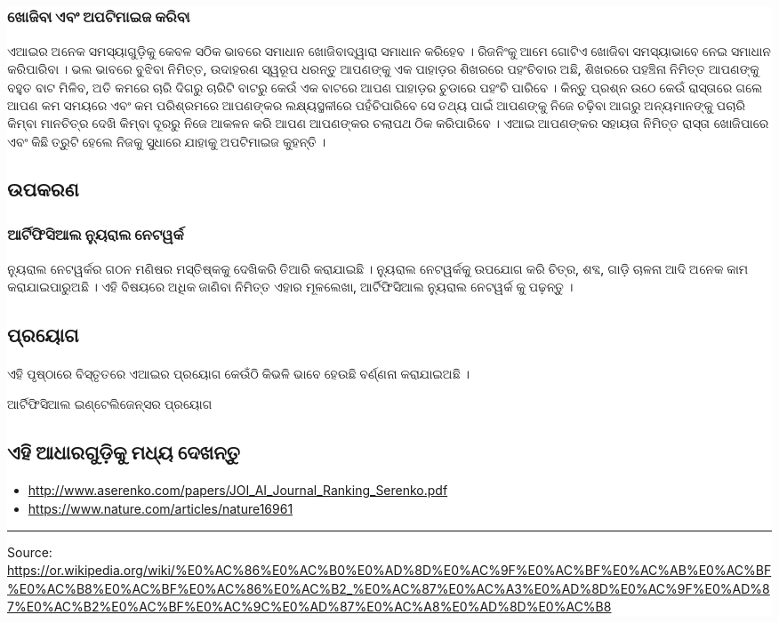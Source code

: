 ### ଖୋଜିବା ଏବଂ ଅପଟିମାଇଜ କରିବା

ଏଆଇର ଅନେକ ସମସ୍ୟାଗୁଡ଼ିକୁ କେବଳ ସଠିକ ଭାବରେ ସମାଧାନ ଖୋଜିବାଦ୍ୱାରା ସମାଧାନ କରିହେବ । ରିଜନିଂକୁ ଆମେ ଗୋଟିଏ ଖୋଜିବା ସମସ୍ୟାଭାବେ ନେଇ ସମାଧାନ କରିପାରିବା । ଭଲ ଭାବରେ ବୁଝିବା ନିମିତ୍ତ, ଉଦାହରଣ ସ୍ୱରୂପ ଧରନ୍ତୁ ଆପଣଙ୍କୁ ଏକ ପାହାଡ଼ର ଶିଖରରେ ପହଂଚିବାର ଅଛି, ଶିଖରରେ ପହଞ୍ଚିନା ନିମିତ୍ତ ଆପଣଙ୍କୁ ବହୁତ ବାଟ ମିଳିବ, ଅତି କମରେ ଚାରି ଦିଗରୁ ଚାରିଟି ବାଟରୁ କେଉଁ ଏକ ବାଟରେ ଆପଣ ପାହାଡ଼ର ଚୁଡାରେ ପହଂଚି ପାରିବେ । କିନ୍ତୁ ପ୍ରଶ୍ନ ଉଠେ କେଉଁ ରାସ୍ତାରେ ଗଲେ ଆପଣ କମ ସମୟରେ ଏବଂ କମ ପରିଶ୍ରମରେ ଆପଣଙ୍କର ଲକ୍ଷ୍ୟସ୍ଥଳୀରେ ପହଁଚିପାରିବେ ସେ ତଥ୍ୟ ପାଇଁ ଆପଣଙ୍କୁ ନିଜେ ଚଢ଼ିବା ଆଗରୁ ଅନ୍ୟମାନଙ୍କୁ ପଚାରି କିମ୍ବା ମାନଚିତ୍ର ଦେଖି କିମ୍ବା ଦୂରରୁ ନିଜେ ଆକଳନ କରି ଆପଣ ଆପଣଙ୍କର ଚଲାପଥ ଠିକ କରିପାରିବେ । ଏଆଇ ଆପଣଙ୍କର ସହାୟତା ନିମିତ୍ତ ରାସ୍ତା ଖୋଜିପାରେ ଏବଂ କିଛି ତ୍ରୁଟି ହେଲେ ନିଜକୁ ସୁଧାରେ ଯାହାକୁ ଅପଟିମାଇଜ କୁହନ୍ତି ।

## ଉପକରଣ

### ଆର୍ଟିଫିସିଆଲ ନ୍ୟୁରାଲ ନେଟୱର୍କ

ନ୍ୟୁରାଲ ନେଟୱର୍କର ଗଠନ ମଣିଷର ମସ୍ତିଷ୍କକୁ ଦେଖିକରି ତିଆରି କରାଯାଇଛି । ନ୍ୟୁରାଲ ନେଟୱର୍କକୁ ଉପଯୋଗ କରି ଚିତ୍ର, ଶବ୍ଦ, ଗାଡ଼ି ଚାଳନା ଆଦି ଅନେକ କାମ କରାଯାଇପାରୁଅଛି । ଏହି ବିଷୟରେ ଅଧିକ ଜାଣିବା ନିମିତ୍ତ ଏହାର ମୂଳଲେଖା, ଆର୍ଟିଫିସିଆଲ ନ୍ୟୁରାଲ ନେଟୱର୍କ କୁ ପଢ଼ନ୍ତୁ ।

## ପ୍ରୟୋଗ

ଏହି ପୃଷ୍ଠାରେ ବିସ୍ତୃତରେ ଏଆଇର ପ୍ରୟୋଗ କେଉଁଠି କିଭଳି ଭାବେ ହେଉଛି ବର୍ଣ୍ଣନା କରାଯାଇଅଛି ।

ଆର୍ଟିଫିସିଆଲ ଇଣ୍ଟେଲିଜେନ୍ସର ପ୍ରୟୋଗ

## ଏହି ଆଧାରଗୁଡ଼ିକୁ ମଧ୍ୟ ଦେଖନ୍ତୁ

- http://www.aserenko.com/papers/JOI_AI_Journal_Ranking_Serenko.pdf
- https://www.nature.com/articles/nature16961

---
Source: https://or.wikipedia.org/wiki/%E0%AC%86%E0%AC%B0%E0%AD%8D%E0%AC%9F%E0%AC%BF%E0%AC%AB%E0%AC%BF%E0%AC%B8%E0%AC%BF%E0%AC%86%E0%AC%B2_%E0%AC%87%E0%AC%A3%E0%AD%8D%E0%AC%9F%E0%AD%87%E0%AC%B2%E0%AC%BF%E0%AC%9C%E0%AD%87%E0%AC%A8%E0%AD%8D%E0%AC%B8
